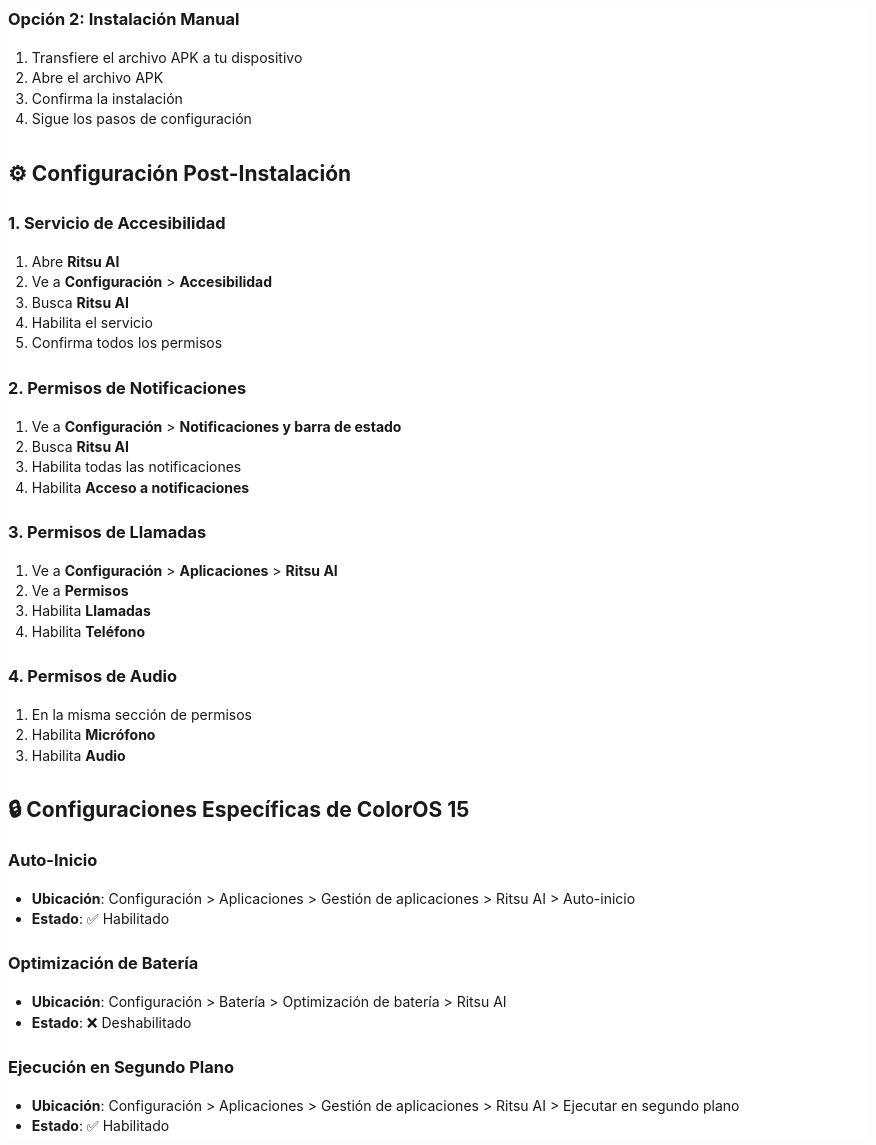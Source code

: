 ### Opción 2: Instalación Manual

1. Transfiere el archivo APK a tu dispositivo
2. Abre el archivo APK
3. Confirma la instalación
4. Sigue los pasos de configuración

## ⚙️ Configuración Post-Instalación

### 1. Servicio de Accesibilidad

1. Abre **Ritsu AI**
2. Ve a **Configuración** > **Accesibilidad**
3. Busca **Ritsu AI**
4. Habilita el servicio
5. Confirma todos los permisos

### 2. Permisos de Notificaciones

1. Ve a **Configuración** > **Notificaciones y barra de estado**
2. Busca **Ritsu AI**
3. Habilita todas las notificaciones
4. Habilita **Acceso a notificaciones**

### 3. Permisos de Llamadas

1. Ve a **Configuración** > **Aplicaciones** > **Ritsu AI**
2. Ve a **Permisos**
3. Habilita **Llamadas**
4. Habilita **Teléfono**

### 4. Permisos de Audio

1. En la misma sección de permisos
2. Habilita **Micrófono**
3. Habilita **Audio**

## 🔒 Configuraciones Específicas de ColorOS 15

### Auto-Inicio
- **Ubicación**: Configuración > Aplicaciones > Gestión de aplicaciones > Ritsu AI > Auto-inicio
- **Estado**: ✅ Habilitado

### Optimización de Batería
- **Ubicación**: Configuración > Batería > Optimización de batería > Ritsu AI
- **Estado**: ❌ Deshabilitado

### Ejecución en Segundo Plano
- **Ubicación**: Configuración > Aplicaciones > Gestión de aplicaciones > Ritsu AI > Ejecutar en segundo plano
- **Estado**: ✅ Habilitado
